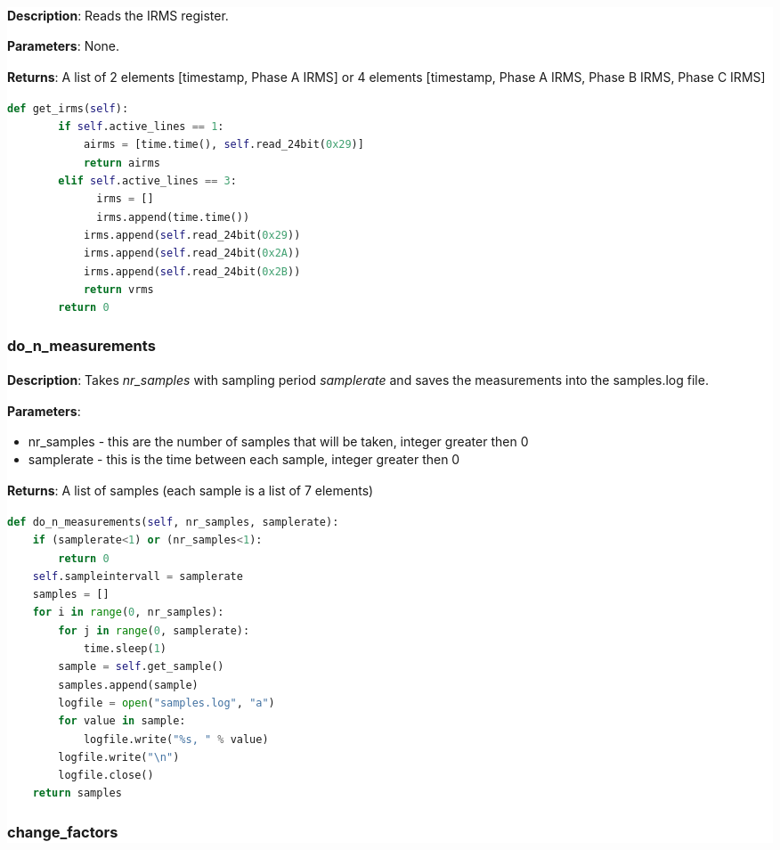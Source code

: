 **Description**: Reads the IRMS register.

**Parameters**: None.

**Returns**: A list of 2 elements [timestamp, Phase A IRMS] or 4 elements [timestamp, Phase A IRMS, Phase B IRMS, Phase C IRMS]

```python
def get_irms(self):
        if self.active_lines == 1:
            airms = [time.time(), self.read_24bit(0x29)]
            return airms
        elif self.active_lines == 3:
              irms = []
              irms.append(time.time())
            irms.append(self.read_24bit(0x29))
            irms.append(self.read_24bit(0x2A))
            irms.append(self.read_24bit(0x2B))
            return vrms
        return 0
```

### do_n_measurements

**Description**: Takes *nr_samples* with sampling period *samplerate* and saves the measurements into the samples.log file.

**Parameters**:

* nr_samples - this are the number of samples that will be taken, integer greater then 0
* samplerate - this is the time between each sample, integer greater then 0

**Returns**: A list of samples (each sample is a list of 7 elements)

```python
def do_n_measurements(self, nr_samples, samplerate):
	if (samplerate<1) or (nr_samples<1):
		return 0
	self.sampleintervall = samplerate
	samples = []
	for i in range(0, nr_samples):
		for j in range(0, samplerate):
			time.sleep(1)
		sample = self.get_sample()
		samples.append(sample)
		logfile = open("samples.log", "a")
		for value in sample:
			logfile.write("%s, " % value)
		logfile.write("\n")
		logfile.close()
	return samples
```

### change_factors
